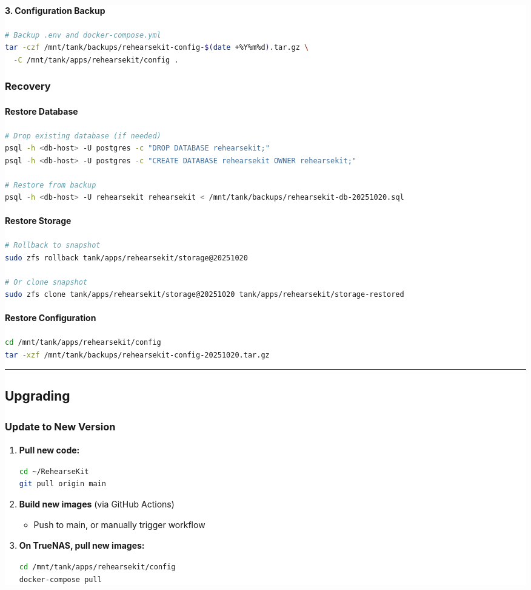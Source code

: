 #### 3. Configuration Backup

```bash
# Backup .env and docker-compose.yml
tar -czf /mnt/tank/backups/rehearsekit-config-$(date +%Y%m%d).tar.gz \
  -C /mnt/tank/apps/rehearsekit/config .
```

### Recovery

#### Restore Database

```bash
# Drop existing database (if needed)
psql -h <db-host> -U postgres -c "DROP DATABASE rehearsekit;"
psql -h <db-host> -U postgres -c "CREATE DATABASE rehearsekit OWNER rehearsekit;"

# Restore from backup
psql -h <db-host> -U rehearsekit rehearsekit < /mnt/tank/backups/rehearsekit-db-20251020.sql
```

#### Restore Storage

```bash
# Rollback to snapshot
sudo zfs rollback tank/apps/rehearsekit/storage@20251020

# Or clone snapshot
sudo zfs clone tank/apps/rehearsekit/storage@20251020 tank/apps/rehearsekit/storage-restored
```

#### Restore Configuration

```bash
cd /mnt/tank/apps/rehearsekit/config
tar -xzf /mnt/tank/backups/rehearsekit-config-20251020.tar.gz
```

---

## Upgrading

### Update to New Version

1. **Pull new code:**
   ```bash
   cd ~/RehearseKit
   git pull origin main
   ```

2. **Build new images** (via GitHub Actions)
   - Push to main, or manually trigger workflow

3. **On TrueNAS, pull new images:**
   ```bash
   cd /mnt/tank/apps/rehearsekit/config
   docker-compose pull
   ```
